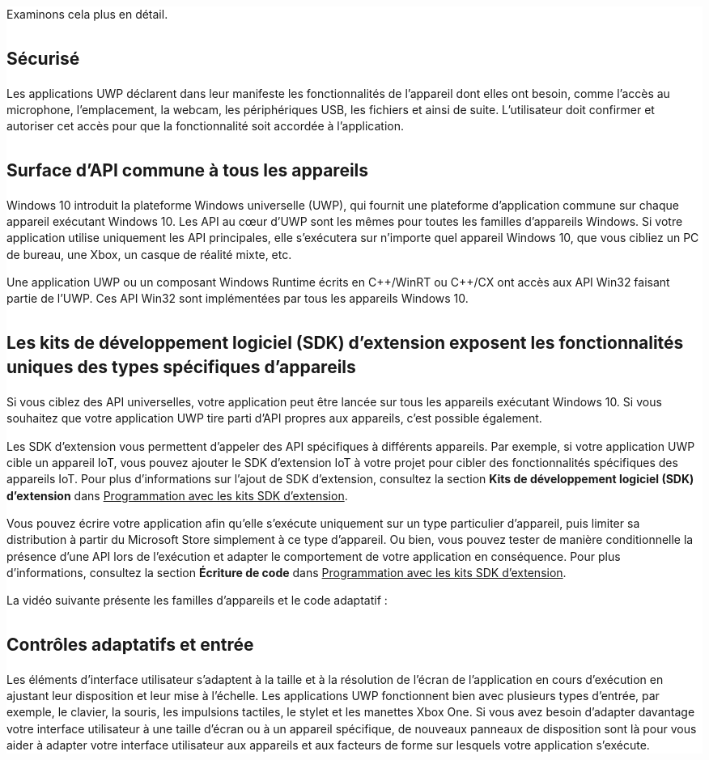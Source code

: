 Examinons cela plus en détail.

## <a name="secure"></a>Sécurisé

Les applications UWP déclarent dans leur manifeste les fonctionnalités de l’appareil dont elles ont besoin, comme l’accès au microphone, l’emplacement, la webcam, les périphériques USB, les fichiers et ainsi de suite. L’utilisateur doit confirmer et autoriser cet accès pour que la fonctionnalité soit accordée à l’application.

## <a name="a-common-api-surface-across-all-devices"></a>Surface d’API commune à tous les appareils

Windows 10 introduit la plateforme Windows universelle (UWP), qui fournit une plateforme d’application commune sur chaque appareil exécutant Windows 10. Les API au cœur d’UWP sont les mêmes pour toutes les familles d’appareils Windows. Si votre application utilise uniquement les API principales, elle s’exécutera sur n’importe quel appareil Windows 10, que vous cibliez un PC de bureau, une Xbox, un casque de réalité mixte, etc.

Une application UWP ou un composant Windows Runtime écrits en C++/WinRT ou C++/CX ont accès aux API Win32 faisant partie de l’UWP. Ces API Win32 sont implémentées par tous les appareils Windows 10.

## <a name="extension-sdks-expose-the-unique-capabilities-of-specific-device-types"></a>Les kits de développement logiciel (SDK) d’extension exposent les fonctionnalités uniques des types spécifiques d’appareils

Si vous ciblez des API universelles, votre application peut être lancée sur tous les appareils exécutant Windows 10. Si vous souhaitez que votre application UWP tire parti d’API propres aux appareils, c’est possible également.

Les SDK d’extension vous permettent d’appeler des API spécifiques à différents appareils. Par exemple, si votre application UWP cible un appareil IoT, vous pouvez ajouter le SDK d’extension IoT à votre projet pour cibler des fonctionnalités spécifiques des appareils IoT. Pour plus d’informations sur l’ajout de SDK d’extension, consultez la section **Kits de développement logiciel (SDK) d’extension** dans [Programmation avec les kits SDK d’extension](/uwp/extension-sdks/device-families-overvieww#extension-sdks).

Vous pouvez écrire votre application afin qu’elle s’exécute uniquement sur un type particulier d’appareil, puis limiter sa distribution à partir du Microsoft Store simplement à ce type d’appareil. Ou bien, vous pouvez tester de manière conditionnelle la présence d’une API lors de l’exécution et adapter le comportement de votre application en conséquence. Pour plus d’informations, consultez la section **Écriture de code** dans [Programmation avec les kits SDK d’extension](/uwp/extension-sdks/device-families-overview#writing-code).<br>

La vidéo suivante présente les familles d’appareils et le code adaptatif :
<iframe src="https://channel9.msdn.com/Blogs/One-Dev-Minute/Introduction-to-UWP-and-Device-Families/player" width="640" height="360" allowFullScreen frameBorder="0"></iframe>

## <a name="adaptive-controls-and-input"></a>Contrôles adaptatifs et entrée

Les éléments d’interface utilisateur s’adaptent à la taille et à la résolution de l’écran de l’application en cours d’exécution en ajustant leur disposition et leur mise à l’échelle. Les applications UWP fonctionnent bien avec plusieurs types d’entrée, par exemple, le clavier, la souris, les impulsions tactiles, le stylet et les manettes Xbox One. Si vous avez besoin d’adapter davantage votre interface utilisateur à une taille d’écran ou à un appareil spécifique, de nouveaux panneaux de disposition sont là pour vous aider à adapter votre interface utilisateur aux appareils et aux facteurs de forme sur lesquels votre application s’exécute.
